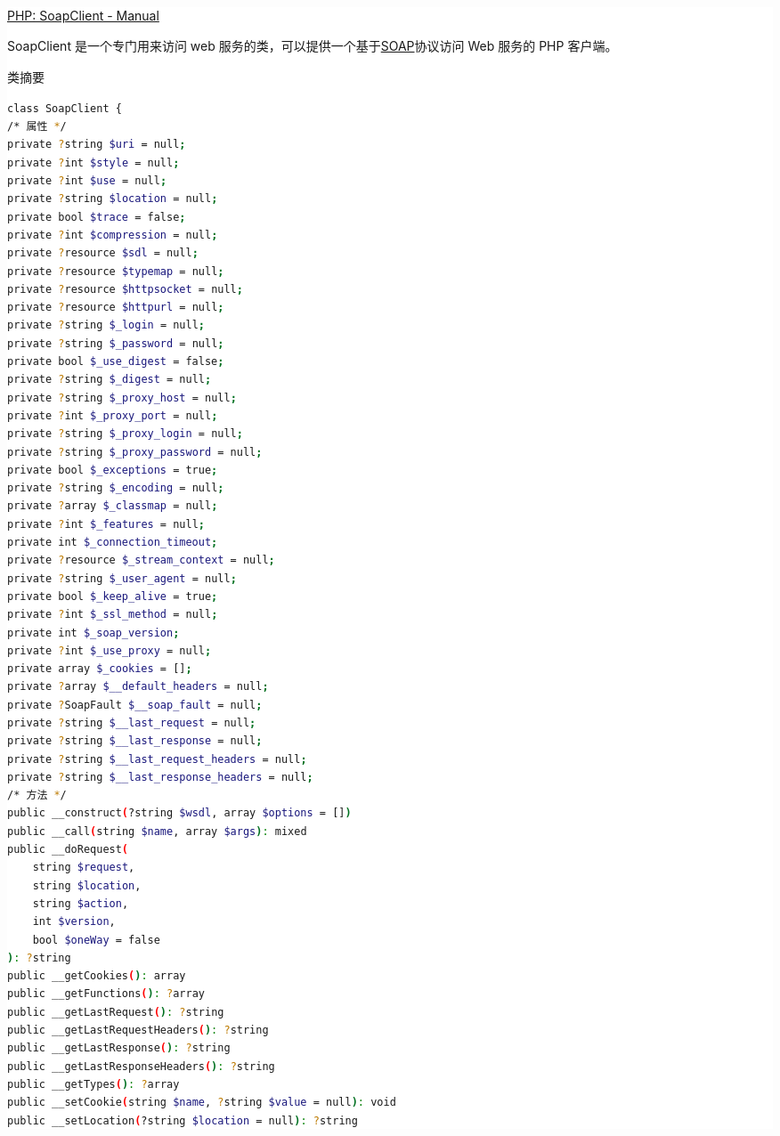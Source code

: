 [PHP: SoapClient - Manual](https://www.php.net/manual/zh/class.soapclient)

SoapClient 是一个专门用来访问 web 服务的类，可以提供一个基于[SOAP](https://so.csdn.net/so/search?q=SOAP&spm=1001.2101.3001.7020)协议访问 Web 服务的 PHP 客户端。

类摘要

```bash
class SoapClient {
/* 属性 */
private ?string $uri = null;
private ?int $style = null;
private ?int $use = null;
private ?string $location = null;
private bool $trace = false;
private ?int $compression = null;
private ?resource $sdl = null;
private ?resource $typemap = null;
private ?resource $httpsocket = null;
private ?resource $httpurl = null;
private ?string $_login = null;
private ?string $_password = null;
private bool $_use_digest = false;
private ?string $_digest = null;
private ?string $_proxy_host = null;
private ?int $_proxy_port = null;
private ?string $_proxy_login = null;
private ?string $_proxy_password = null;
private bool $_exceptions = true;
private ?string $_encoding = null;
private ?array $_classmap = null;
private ?int $_features = null;
private int $_connection_timeout;
private ?resource $_stream_context = null;
private ?string $_user_agent = null;
private bool $_keep_alive = true;
private ?int $_ssl_method = null;
private int $_soap_version;
private ?int $_use_proxy = null;
private array $_cookies = [];
private ?array $__default_headers = null;
private ?SoapFault $__soap_fault = null;
private ?string $__last_request = null;
private ?string $__last_response = null;
private ?string $__last_request_headers = null;
private ?string $__last_response_headers = null;
/* 方法 */
public __construct(?string $wsdl, array $options = [])
public __call(string $name, array $args): mixed
public __doRequest(
    string $request,
    string $location,
    string $action,
    int $version,
    bool $oneWay = false
): ?string
public __getCookies(): array
public __getFunctions(): ?array
public __getLastRequest(): ?string
public __getLastRequestHeaders(): ?string
public __getLastResponse(): ?string
public __getLastResponseHeaders(): ?string
public __getTypes(): ?array
public __setCookie(string $name, ?string $value = null): void
public __setLocation(?string $location = null): ?string
```
